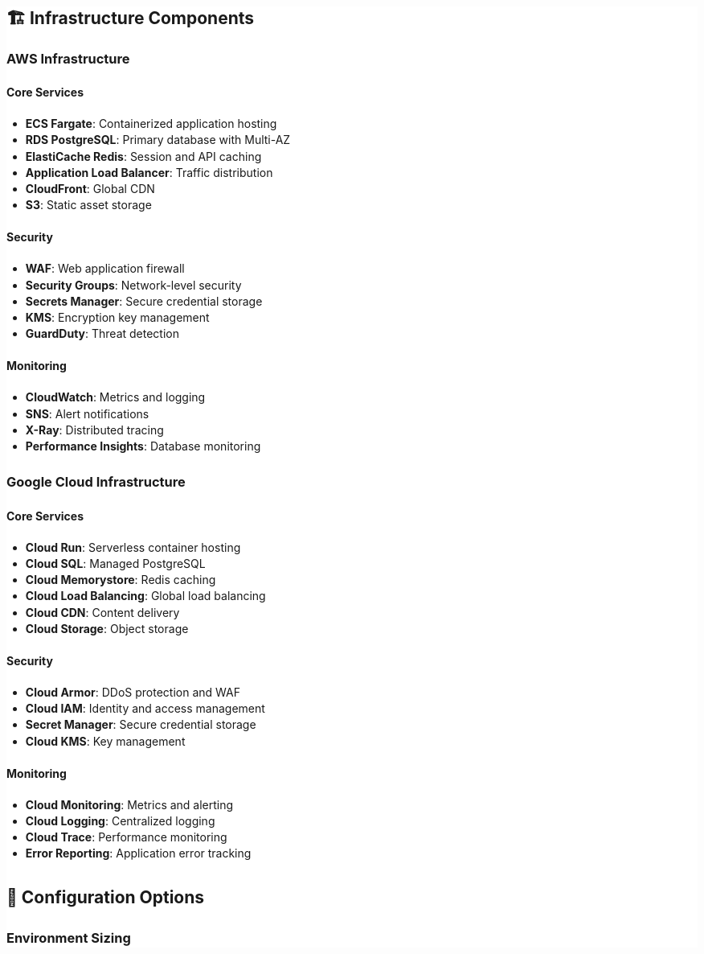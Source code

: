 ## 🏗️ Infrastructure Components

### AWS Infrastructure

#### Core Services
- **ECS Fargate**: Containerized application hosting
- **RDS PostgreSQL**: Primary database with Multi-AZ
- **ElastiCache Redis**: Session and API caching
- **Application Load Balancer**: Traffic distribution
- **CloudFront**: Global CDN
- **S3**: Static asset storage

#### Security
- **WAF**: Web application firewall
- **Security Groups**: Network-level security
- **Secrets Manager**: Secure credential storage
- **KMS**: Encryption key management
- **GuardDuty**: Threat detection

#### Monitoring
- **CloudWatch**: Metrics and logging
- **SNS**: Alert notifications
- **X-Ray**: Distributed tracing
- **Performance Insights**: Database monitoring

### Google Cloud Infrastructure

#### Core Services
- **Cloud Run**: Serverless container hosting
- **Cloud SQL**: Managed PostgreSQL
- **Cloud Memorystore**: Redis caching
- **Cloud Load Balancing**: Global load balancing
- **Cloud CDN**: Content delivery
- **Cloud Storage**: Object storage

#### Security
- **Cloud Armor**: DDoS protection and WAF
- **Cloud IAM**: Identity and access management
- **Secret Manager**: Secure credential storage
- **Cloud KMS**: Key management

#### Monitoring
- **Cloud Monitoring**: Metrics and alerting
- **Cloud Logging**: Centralized logging
- **Cloud Trace**: Performance monitoring
- **Error Reporting**: Application error tracking

## 🔧 Configuration Options

### Environment Sizing
